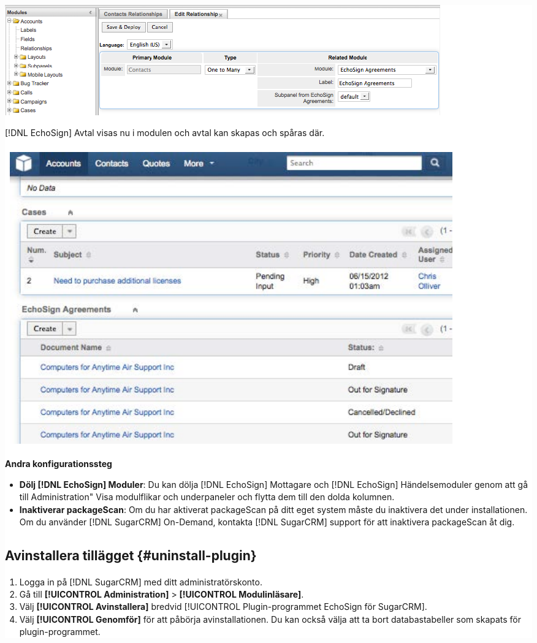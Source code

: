    ![Bild](images/save-and-deploy.png)

   [!DNL EchoSign] Avtal visas nu i modulen och avtal kan skapas och spåras där.

   ![Bild](images/echosign-agreements.png)

**Andra konfigurationssteg**

* **Dölj [!DNL EchoSign] Moduler**: Du kan dölja [!DNL EchoSign] Mottagare och [!DNL EchoSign] Händelsemoduler genom att gå till Administration&quot; Visa modulflikar och underpaneler och flytta dem till den dolda kolumnen.
* **Inaktiverar packageScan**: Om du har aktiverat packageScan på ditt eget system måste du inaktivera det under installationen. Om du använder [!DNL SugarCRM] On-Demand, kontakta [!DNL SugarCRM] support för att inaktivera packageScan åt dig.

## Avinstallera tillägget {#uninstall-plugin}

1. Logga in på [!DNL SugarCRM] med ditt administratörskonto.
1. Gå till **[!UICONTROL Administration]** > **[!UICONTROL Modulinläsare]**.
1. Välj **[!UICONTROL Avinstallera]** bredvid [!UICONTROL Plugin-programmet EchoSign för SugarCRM].
1. Välj **[!UICONTROL Genomför]** för att påbörja avinstallationen. Du kan också välja att ta bort databastabeller som skapats för plugin-programmet.
